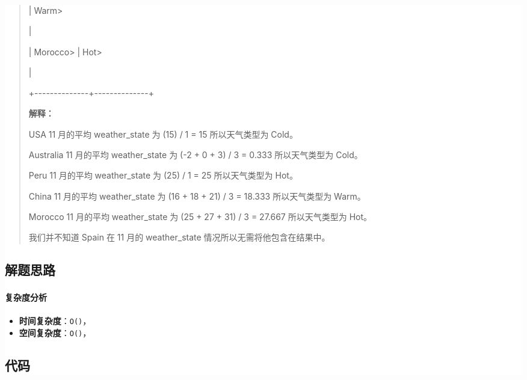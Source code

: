 > | Warm> 
> > 
>  |
> 
> | Morocco> 
>   | Hot> 
> > 
>   |
> 
> +--------------+--------------+
> 
> **解释：**
> 
> USA 11 月的平均 weather_state 为 (15) / 1 = 15 所以天气类型为 Cold。
> 
> Australia 11 月的平均 weather_state 为 (-2 + 0 + 3) / 3 = 0.333 所以天气类型为 Cold。
> 
> Peru 11 月的平均 weather_state 为 (25) / 1 = 25 所以天气类型为 Hot。
> 
> China 11 月的平均 weather_state 为 (16 + 18 + 21) / 3 = 18.333 所以天气类型为 Warm。
> 
> Morocco 11 月的平均 weather_state 为 (25 + 27 + 31) / 3 = 27.667 所以天气类型为 Hot。
> 
> 我们并不知道 Spain 在 11 月的 weather_state 情况所以无需将他包含在结果中。
> 
> 


## 解题思路

#### 复杂度分析

- **时间复杂度**：`O()`，
- **空间复杂度**：`O()`，

## 代码

```javascript

```
